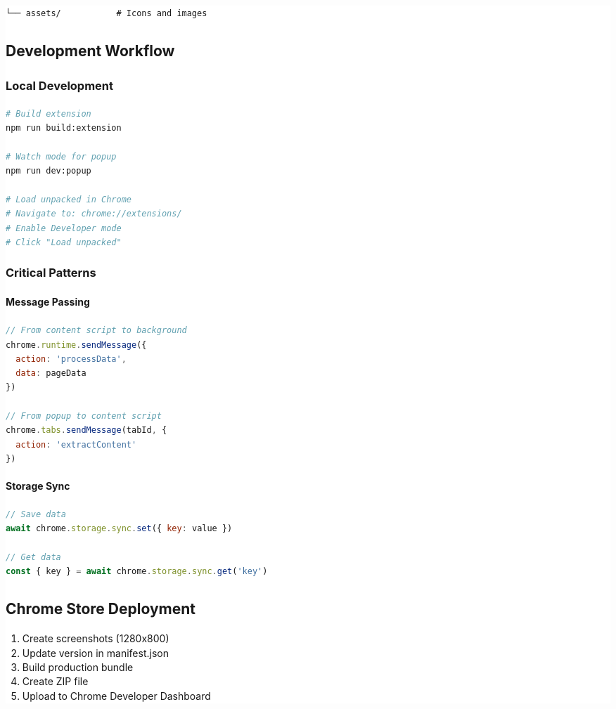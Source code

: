 ```
└── assets/           # Icons and images
```

## Development Workflow

### Local Development
```bash
# Build extension
npm run build:extension

# Watch mode for popup
npm run dev:popup

# Load unpacked in Chrome
# Navigate to: chrome://extensions/
# Enable Developer mode
# Click "Load unpacked"
```

### Critical Patterns

#### Message Passing
```javascript
// From content script to background
chrome.runtime.sendMessage({
  action: 'processData',
  data: pageData
})

// From popup to content script
chrome.tabs.sendMessage(tabId, {
  action: 'extractContent'
})
```

#### Storage Sync
```javascript
// Save data
await chrome.storage.sync.set({ key: value })

// Get data
const { key } = await chrome.storage.sync.get('key')
```

## Chrome Store Deployment
1. Create screenshots (1280x800)
2. Update version in manifest.json
3. Build production bundle
4. Create ZIP file
5. Upload to Chrome Developer Dashboard
